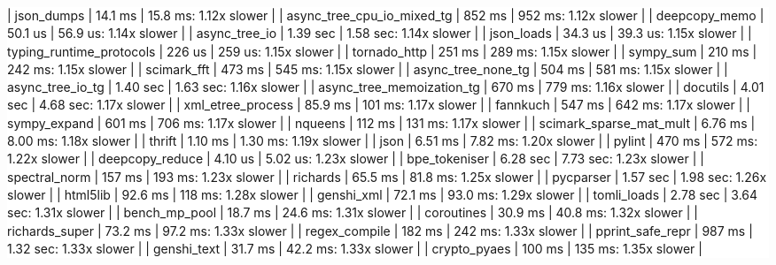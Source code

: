 | json_dumps                 | 14.1 ms                                                      | 15.8 ms: 1.12x slower                                                |
| async_tree_cpu_io_mixed_tg | 852 ms                                                       | 952 ms: 1.12x slower                                                 |
| deepcopy_memo              | 50.1 us                                                      | 56.9 us: 1.14x slower                                                |
| async_tree_io              | 1.39 sec                                                     | 1.58 sec: 1.14x slower                                               |
| json_loads                 | 34.3 us                                                      | 39.3 us: 1.15x slower                                                |
| typing_runtime_protocols   | 226 us                                                       | 259 us: 1.15x slower                                                 |
| tornado_http               | 251 ms                                                       | 289 ms: 1.15x slower                                                 |
| sympy_sum                  | 210 ms                                                       | 242 ms: 1.15x slower                                                 |
| scimark_fft                | 473 ms                                                       | 545 ms: 1.15x slower                                                 |
| async_tree_none_tg         | 504 ms                                                       | 581 ms: 1.15x slower                                                 |
| async_tree_io_tg           | 1.40 sec                                                     | 1.63 sec: 1.16x slower                                               |
| async_tree_memoization_tg  | 670 ms                                                       | 779 ms: 1.16x slower                                                 |
| docutils                   | 4.01 sec                                                     | 4.68 sec: 1.17x slower                                               |
| xml_etree_process          | 85.9 ms                                                      | 101 ms: 1.17x slower                                                 |
| fannkuch                   | 547 ms                                                       | 642 ms: 1.17x slower                                                 |
| sympy_expand               | 601 ms                                                       | 706 ms: 1.17x slower                                                 |
| nqueens                    | 112 ms                                                       | 131 ms: 1.17x slower                                                 |
| scimark_sparse_mat_mult    | 6.76 ms                                                      | 8.00 ms: 1.18x slower                                                |
| thrift                     | 1.10 ms                                                      | 1.30 ms: 1.19x slower                                                |
| json                       | 6.51 ms                                                      | 7.82 ms: 1.20x slower                                                |
| pylint                     | 470 ms                                                       | 572 ms: 1.22x slower                                                 |
| deepcopy_reduce            | 4.10 us                                                      | 5.02 us: 1.23x slower                                                |
| bpe_tokeniser              | 6.28 sec                                                     | 7.73 sec: 1.23x slower                                               |
| spectral_norm              | 157 ms                                                       | 193 ms: 1.23x slower                                                 |
| richards                   | 65.5 ms                                                      | 81.8 ms: 1.25x slower                                                |
| pycparser                  | 1.57 sec                                                     | 1.98 sec: 1.26x slower                                               |
| html5lib                   | 92.6 ms                                                      | 118 ms: 1.28x slower                                                 |
| genshi_xml                 | 72.1 ms                                                      | 93.0 ms: 1.29x slower                                                |
| tomli_loads                | 2.78 sec                                                     | 3.64 sec: 1.31x slower                                               |
| bench_mp_pool              | 18.7 ms                                                      | 24.6 ms: 1.31x slower                                                |
| coroutines                 | 30.9 ms                                                      | 40.8 ms: 1.32x slower                                                |
| richards_super             | 73.2 ms                                                      | 97.2 ms: 1.33x slower                                                |
| regex_compile              | 182 ms                                                       | 242 ms: 1.33x slower                                                 |
| pprint_safe_repr           | 987 ms                                                       | 1.32 sec: 1.33x slower                                               |
| genshi_text                | 31.7 ms                                                      | 42.2 ms: 1.33x slower                                                |
| crypto_pyaes               | 100 ms                                                       | 135 ms: 1.35x slower                                                 |